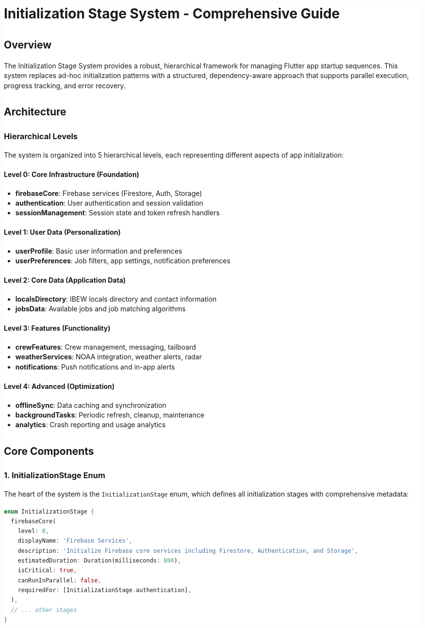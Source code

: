 # Initialization Stage System - Comprehensive Guide

## Overview

The Initialization Stage System provides a robust, hierarchical framework for managing Flutter app startup sequences. This system replaces ad-hoc initialization patterns with a structured, dependency-aware approach that supports parallel execution, progress tracking, and error recovery.

## Architecture

### Hierarchical Levels

The system is organized into 5 hierarchical levels, each representing different aspects of app initialization:

#### Level 0: Core Infrastructure (Foundation)

- **firebaseCore**: Firebase services (Firestore, Auth, Storage)
- **authentication**: User authentication and session validation
- **sessionManagement**: Session state and token refresh handlers

#### Level 1: User Data (Personalization)

- **userProfile**: Basic user information and preferences
- **userPreferences**: Job filters, app settings, notification preferences

#### Level 2: Core Data (Application Data)

- **localsDirectory**: IBEW locals directory and contact information
- **jobsData**: Available jobs and job matching algorithms

#### Level 3: Features (Functionality)

- **crewFeatures**: Crew management, messaging, tailboard
- **weatherServices**: NOAA integration, weather alerts, radar
- **notifications**: Push notifications and in-app alerts

#### Level 4: Advanced (Optimization)

- **offlineSync**: Data caching and synchronization
- **backgroundTasks**: Periodic refresh, cleanup, maintenance
- **analytics**: Crash reporting and usage analytics

## Core Components

### 1. InitializationStage Enum

The heart of the system is the `InitializationStage` enum, which defines all initialization stages with comprehensive metadata:

```dart
enum InitializationStage {
  firebaseCore(
    level: 0,
    displayName: 'Firebase Services',
    description: 'Initialize Firebase core services including Firestore, Authentication, and Storage',
    estimatedDuration: Duration(milliseconds: 800),
    isCritical: true,
    canRunInParallel: false,
    requiredFor: [InitializationStage.authentication],
  ),
  // ... other stages
}
```